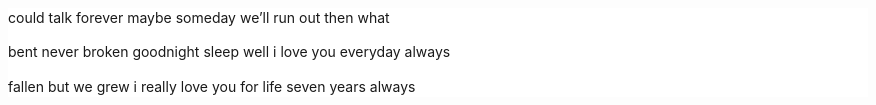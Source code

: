 could talk forever
maybe someday we’ll run out
then what

bent never broken
goodnight sleep well i love you
everyday always

fallen but we grew
i really love you for life
seven years always


<script>

$(function() {
    const ps = $("p, h2");
    console.log(ps);
    const poems = [];
    const dates = {};
    const names = {};
    const namesForGA = {};
    const poemsByDate = {};

    let seenStart = false;
    let lastDate = null;
    ps.each(function() {
        const id = $(this).attr('id');
        if ($(this).is("h2")) {
            lastDate = this;
            poemsByDate[$(lastDate).text()] = [];
            return;
        }

        if (id === "start") {
            seenStart = true;
        } else if (seenStart) {
            const currentPoemI = poems.length;

            dates[poems.length] = lastDate;
            poemsByDate[$(lastDate).text()].push(currentPoemI);
            poems.push(this);
            names[currentPoemI] = $(lastDate).text();
            namesForGA[currentPoemI] = $(lastDate).text();
        }
    });

    for (let i = 0; i < poems.length; i++) {
        let poemNumber = poems.length - i;
        namesForGA[i] = namesForGA[i] + ("-" + poemNumber);
    }

    const oneAtATime = $("#oneatatime");

    let currentPoem = 0;
